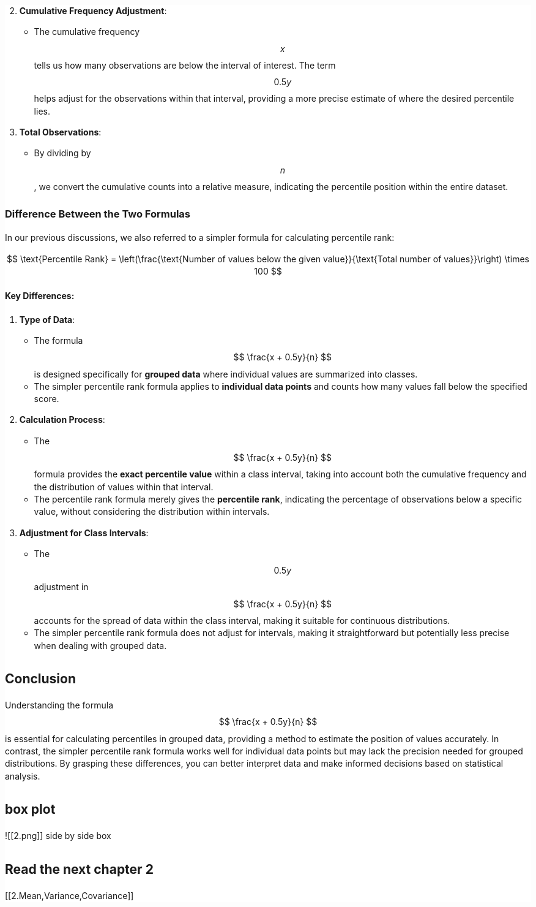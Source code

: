 2. **Cumulative Frequency Adjustment**:
   - The cumulative frequency $$ x $$ tells us how many observations are below the interval of interest. The term $$ 0.5y $$ helps adjust for the observations within that interval, providing a more precise estimate of where the desired percentile lies.

3. **Total Observations**:
   - By dividing by $$ n $$, we convert the cumulative counts into a relative measure, indicating the percentile position within the entire dataset.

### Difference Between the Two Formulas

In our previous discussions, we also referred to a simpler formula for calculating percentile rank:

$$
\text{Percentile Rank} = \left(\frac{\text{Number of values below the given value}}{\text{Total number of values}}\right) \times 100
$$

#### Key Differences:

1. **Type of Data**:
   - The formula $$ \frac{x + 0.5y}{n} $$ is designed specifically for **grouped data** where individual values are summarized into classes.
   - The simpler percentile rank formula applies to **individual data points** and counts how many values fall below the specified score.

2. **Calculation Process**:
   - The $$ \frac{x + 0.5y}{n} $$ formula provides the **exact percentile value** within a class interval, taking into account both the cumulative frequency and the distribution of values within that interval.
   - The percentile rank formula merely gives the **percentile rank**, indicating the percentage of observations below a specific value, without considering the distribution within intervals.

3. **Adjustment for Class Intervals**:
   - The $$ 0.5y $$ adjustment in $$ \frac{x + 0.5y}{n} $$ accounts for the spread of data within the class interval, making it suitable for continuous distributions.
   - The simpler percentile rank formula does not adjust for intervals, making it straightforward but potentially less precise when dealing with grouped data.

## Conclusion

Understanding the formula $$ \frac{x + 0.5y}{n} $$ is essential for calculating percentiles in grouped data, providing a method to estimate the position of values accurately. In contrast, the simpler percentile rank formula works well for individual data points but may lack the precision needed for grouped distributions. By grasping these differences, you can better interpret data and make informed decisions based on statistical analysis.


## box plot
![[2.png]]
side by side box


## Read the next chapter 2 
[[2.Mean,Variance,Covariance]] 